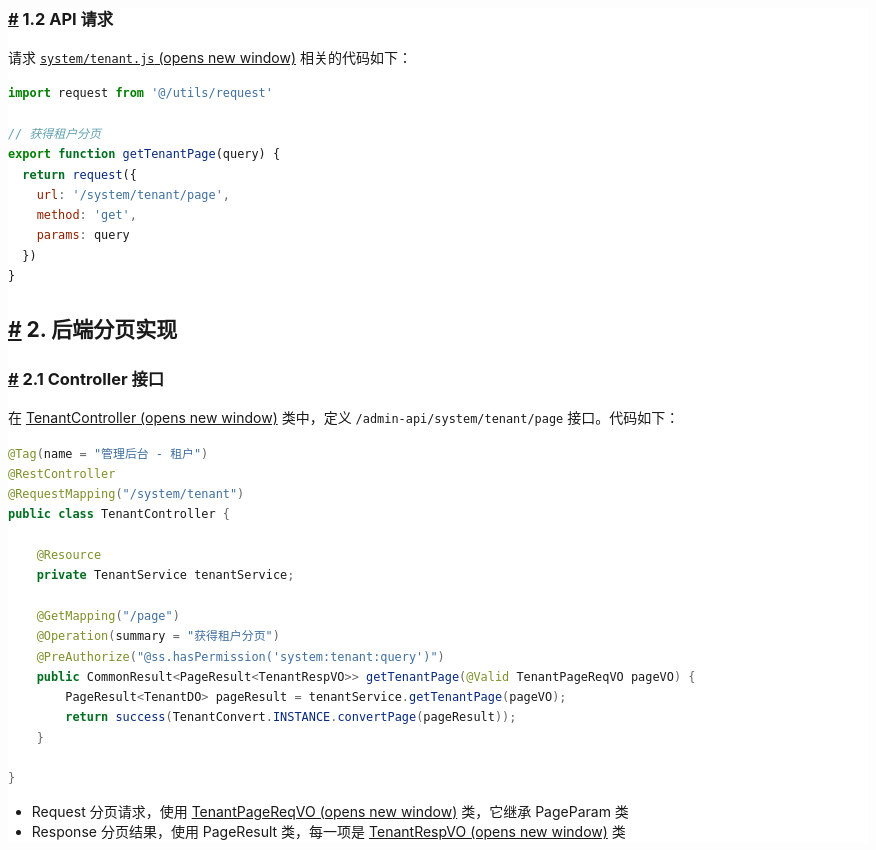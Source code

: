 ### [#](#_1-2-api-请求) 1.2 API 请求

请求 [`system/tenant.js` (opens new window)](https://github.com/yudaocode/yudao-ui-admin-vue2/blob/master/src/api/system/tenant.js) 相关的代码如下：

```javascript
import request from '@/utils/request'

// 获得租户分页
export function getTenantPage(query) {
  return request({
    url: '/system/tenant/page',
    method: 'get',
    params: query
  })
}

```

## [#](#_2-后端分页实现) 2. 后端分页实现
### [#](#_2-1-controller-接口) 2.1 Controller 接口

在 [TenantController (opens new window)](https://github.com/YunaiV/yudao-cloud/blob/master/yudao-module-system/yudao-module-system-biz/src/main/java/cn/iocoder/yudao/module/system/controller/admin/tenant/TenantController.java#L75-L81) 类中，定义 `/admin-api/system/tenant/page` 接口。代码如下：

```java
@Tag(name = "管理后台 - 租户")
@RestController
@RequestMapping("/system/tenant")
public class TenantController {

    @Resource
    private TenantService tenantService;

    @GetMapping("/page")
    @Operation(summary = "获得租户分页")
    @PreAuthorize("@ss.hasPermission('system:tenant:query')")
    public CommonResult<PageResult<TenantRespVO>> getTenantPage(@Valid TenantPageReqVO pageVO) {
        PageResult<TenantDO> pageResult = tenantService.getTenantPage(pageVO);
        return success(TenantConvert.INSTANCE.convertPage(pageResult));
    }
    
}

```

*   Request 分页请求，使用 [TenantPageReqVO (opens new window)](https://github.com/YunaiV/yudao-cloud/blob/master/yudao-module-system/yudao-module-system-biz/src/main/java/cn/iocoder/yudao/module/system/controller/admin/tenant/vo/tenant/TenantPageReqVO.java) 类，它继承 PageParam 类
*   Response 分页结果，使用 PageResult 类，每一项是 [TenantRespVO (opens new window)](https://github.com/YunaiV/yudao-cloud/blob/master/yudao-module-system/yudao-module-system-biz/src/main/java/cn/iocoder/yudao/module/system/controller/admin/tenant/vo/tenant/TenantRespVO.java) 类
